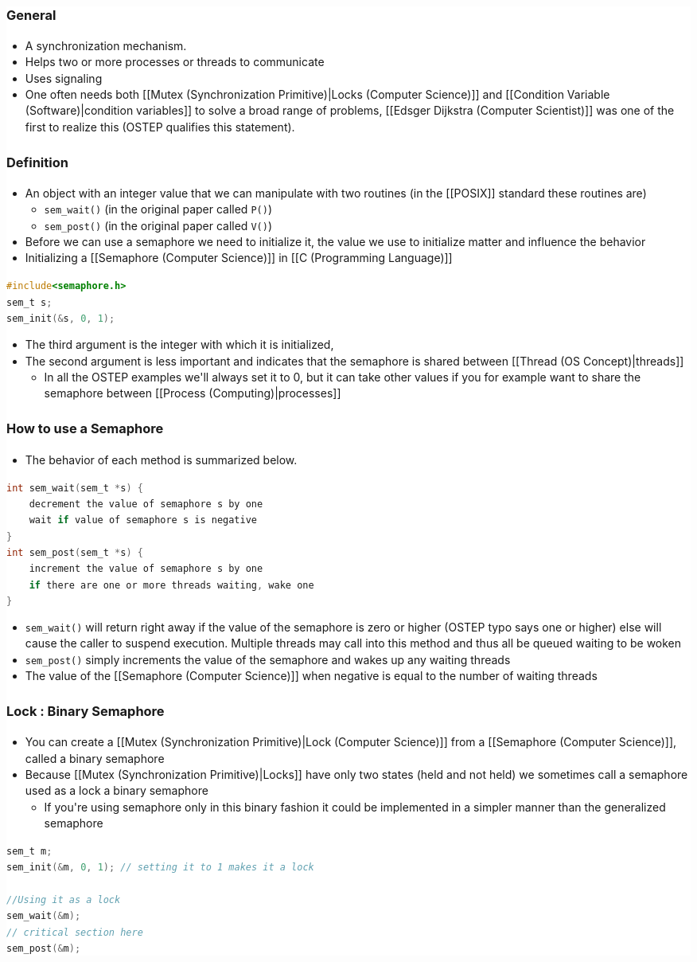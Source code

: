 ### General
- A synchronization mechanism.
- Helps two or more processes or threads to communicate 
- Uses signaling
- One often needs both [[Mutex (Synchronization Primitive)|Locks (Computer Science)]] and [[Condition Variable (Software)|condition variables]]  to solve a broad range of problems, [[Edsger Dijkstra (Computer Scientist)]] was one of the first to realize this (OSTEP qualifies this statement).


### Definition
- An object with an integer value that we can manipulate with two routines (in the [[POSIX]] standard these routines are)
	- `sem_wait()` (in the original paper called `P()`)
	- `sem_post()` (in the original paper called `V()`)
- Before we can use a semaphore we need to initialize it, the value we use to initialize matter and influence the behavior
- Initializing a [[Semaphore (Computer Science)]] in [[C (Programming Language)]]
```c
#include<semaphore.h>
sem_t s;
sem_init(&s, 0, 1);
```
- The third argument is the integer with which it is initialized, 
- The second argument is less important and indicates that the semaphore is shared between [[Thread (OS Concept)|threads]]
	- In all the OSTEP examples we'll always set it to 0, but it can take other values if you for example want to share the semaphore between [[Process (Computing)|processes]]


### How to use a Semaphore
 - The behavior of each method is summarized below.
 ```c
 int sem_wait(sem_t *s) {
	 decrement the value of semaphore s by one
	 wait if value of semaphore s is negative
 }
 int sem_post(sem_t *s) {
	 increment the value of semaphore s by one
	 if there are one or more threads waiting, wake one
 }
```
- `sem_wait()` will return right away if the value of the semaphore is zero or higher (OSTEP typo says one or higher) else will cause the caller to suspend execution. Multiple threads may call into this method and thus all be queued waiting to be woken
- `sem_post()` simply increments the value of the semaphore and wakes up any waiting threads 
- The value of the [[Semaphore (Computer Science)]] when negative is equal to the number of waiting threads

### Lock : Binary Semaphore
- You can create a [[Mutex (Synchronization Primitive)|Lock (Computer Science)]] from a [[Semaphore (Computer Science)]], called a binary semaphore
- Because [[Mutex (Synchronization Primitive)|Locks]] have only two states (held and not held) we sometimes call a semaphore used as a lock a binary semaphore
	- If you're using semaphore only in this binary fashion it could be implemented in a simpler manner than the generalized semaphore
```c
sem_t m;
sem_init(&m, 0, 1); // setting it to 1 makes it a lock

//Using it as a lock
sem_wait(&m);
// critical section here
sem_post(&m);
```